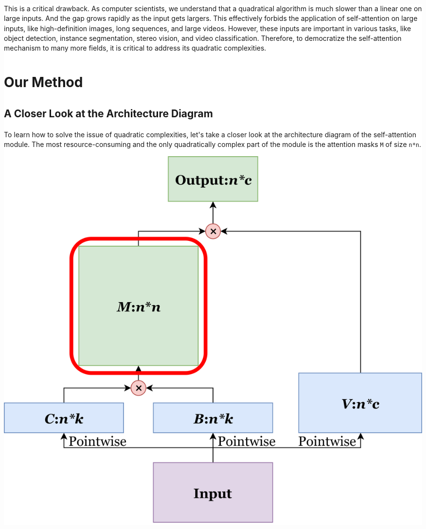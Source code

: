 This is a critical drawback. As computer scientists, we understand that a quadratical algorithm is much slower than a linear one on large inputs. And the gap grows rapidly as the input gets largers. This effectively forbids the application of self-attention on large inputs, like high-definition images, long sequences, and large videos. However, these inputs are important in various tasks, like object detection, instance segmentation, stereo vision, and video classification. Therefore, to democratize the self-attention mechanism to many more fields, it is critical to address its quadratic complexities.

# Our Method

## A Closer Look at the Architecture Diagram

To learn how to solve the issue of quadratic complexities, let's take a closer look at the architecture diagram of the self-attention module. The most resource-consuming and the only quadratically complex part of the module is the attention masks `M` of size `n*n`.

![The attention masks are the most resource-consuming part of a self-attention module](/assets/2019-04-20-decomposed-attention/ca-bottleneck.png)
